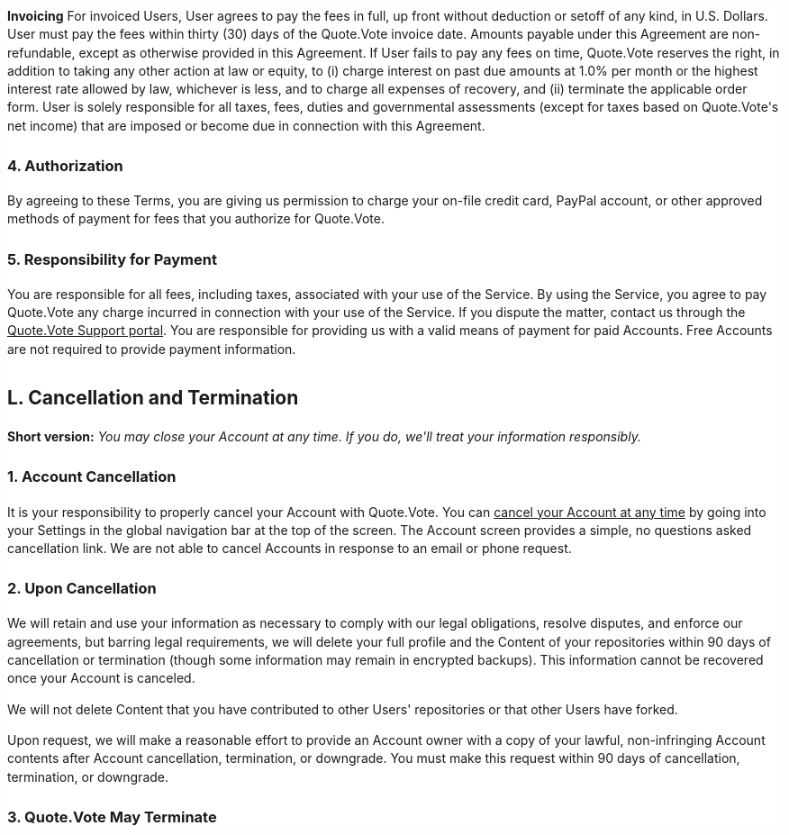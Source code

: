 **Invoicing** For invoiced Users, User agrees to pay the fees in full, up front without deduction or setoff of any kind, in U.S. Dollars. User must pay the fees within thirty (30) days of the Quote.Vote invoice date. Amounts payable under this Agreement are non-refundable, except as otherwise provided in this Agreement. If User fails to pay any fees on time, Quote.Vote reserves the right, in addition to taking any other action at law or equity, to (i) charge interest on past due amounts at 1.0% per month or the highest interest rate allowed by law, whichever is less, and to charge all expenses of recovery, and (ii) terminate the applicable order form. User is solely responsible for all taxes, fees, duties and governmental assessments (except for taxes based on Quote.Vote's net income) that are imposed or become due in connection with this Agreement.

### 4. Authorization

By agreeing to these Terms, you are giving us permission to charge your on-file credit card, PayPal account, or other approved methods of payment for fees that you authorize for Quote.Vote.

### 5. Responsibility for Payment

You are responsible for all fees, including taxes, associated with your use of the Service. By using the Service, you agree to pay Quote.Vote any charge incurred in connection with your use of the Service. If you dispute the matter, contact us through the [Quote.Vote Support portal](https://support.Quote.Vote/). You are responsible for providing us with a valid means of payment for paid Accounts. Free Accounts are not required to provide payment information.

## L. Cancellation and Termination

**Short version:** _You may close your Account at any time. If you do, we'll treat your information responsibly._

### 1. Account Cancellation

It is your responsibility to properly cancel your Account with Quote.Vote. You can [cancel your Account at any time](/billing/managing-the-plan-for-your-Quote.Vote-account/downgrading-your-accounts-plan) by going into your Settings in the global navigation bar at the top of the screen. The Account screen provides a simple, no questions asked cancellation link. We are not able to cancel Accounts in response to an email or phone request.

### 2. Upon Cancellation

We will retain and use your information as necessary to comply with our legal obligations, resolve disputes, and enforce our agreements, but barring legal requirements, we will delete your full profile and the Content of your repositories within 90 days of cancellation or termination (though some information may remain in encrypted backups). This information cannot be recovered once your Account is canceled.

We will not delete Content that you have contributed to other Users' repositories or that other Users have forked.

Upon request, we will make a reasonable effort to provide an Account owner with a copy of your lawful, non-infringing Account contents after Account cancellation, termination, or downgrade. You must make this request within 90 days of cancellation, termination, or downgrade.

### 3. Quote.Vote May Terminate
